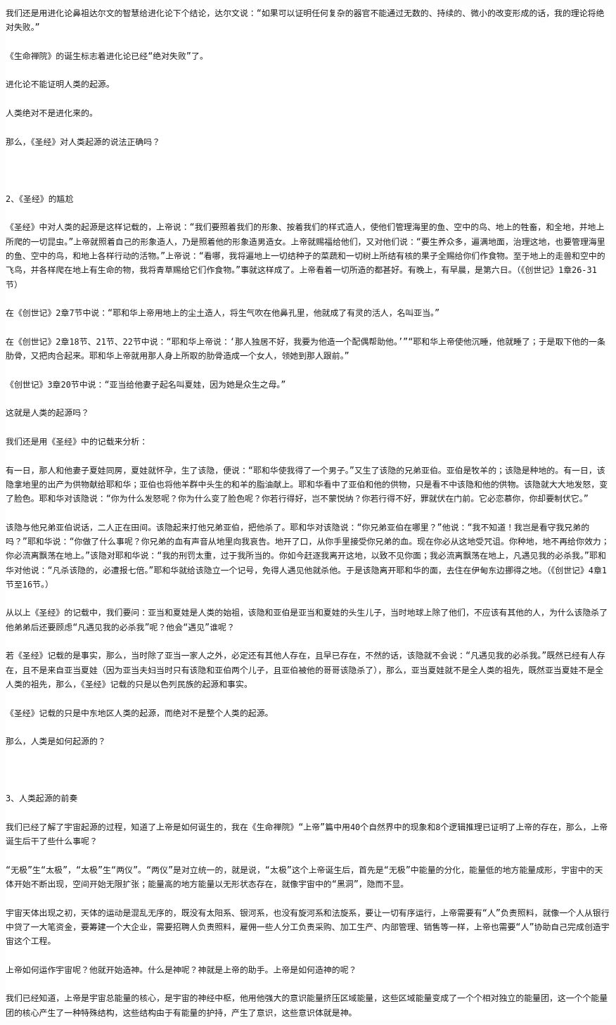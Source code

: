     我们还是用进化论鼻祖达尔文的智慧给进化论下个结论，达尔文说：“如果可以证明任何复杂的器官不能通过无数的、持续的、微小的改变形成的话，我的理论将绝对失败。”
    
    《生命禅院》的诞生标志着进化论已经“绝对失败”了。
    
    进化论不能证明人类的起源。
    
    人类绝对不是进化来的。
    
    那么，《圣经》对人类起源的说法正确吗？
    
    
    
    2、《圣经》的尴尬
    
    《圣经》中对人类的起源是这样记载的，上帝说：“我们要照着我们的形象、按着我们的样式造人，使他们管理海里的鱼、空中的鸟、地上的牲畜，和全地，并地上所爬的一切昆虫。”上帝就照着自己的形象造人，乃是照着他的形象造男造女。上帝就赐福给他们，又对他们说：“要生养众多，遍满地面，治理这地，也要管理海里的鱼、空中的鸟，和地上各样行动的活物。”上帝说：“看哪，我将遍地上一切结种子的菜蔬和一切树上所结有核的果子全赐给你们作食物。至于地上的走兽和空中的飞鸟，并各样爬在地上有生命的物，我将青草赐给它们作食物。”事就这样成了。上帝看着一切所造的都甚好。有晚上，有早晨，是第六日。（《创世记》1章26-31节）
    
    在《创世记》2章7节中说：“耶和华上帝用地上的尘土造人，将生气吹在他鼻孔里，他就成了有灵的活人，名叫亚当。”
    
    在《创世记》2章18节、21节、22节中说：“耶和华上帝说：‘那人独居不好，我要为他造一个配偶帮助他。’”“耶和华上帝使他沉睡，他就睡了；于是取下他的一条肋骨，又把肉合起来。耶和华上帝就用那人身上所取的肋骨造成一个女人，领她到那人跟前。”
    
    《创世记》3章20节中说：“亚当给他妻子起名叫夏娃，因为她是众生之母。”
    
    这就是人类的起源吗？
    
    我们还是用《圣经》中的记载来分析：
    
    有一日，那人和他妻子夏娃同房，夏娃就怀孕，生了该隐，便说：“耶和华使我得了一个男子。”又生了该隐的兄弟亚伯。亚伯是牧羊的；该隐是种地的。有一日，该隐拿地里的出产为供物献给耶和华；亚伯也将他羊群中头生的和羊的脂油献上。耶和华看中了亚伯和他的供物，只是看不中该隐和他的供物。该隐就大大地发怒，变了脸色。耶和华对该隐说：“你为什么发怒呢？你为什么变了脸色呢？你若行得好，岂不蒙悦纳？你若行得不好，罪就伏在门前。它必恋慕你，你却要制伏它。”
    
    该隐与他兄弟亚伯说话，二人正在田间。该隐起来打他兄弟亚伯，把他杀了。耶和华对该隐说：“你兄弟亚伯在哪里？”他说：“我不知道！我岂是看守我兄弟的吗？”耶和华说：“你做了什么事呢？你兄弟的血有声音从地里向我哀告。地开了口，从你手里接受你兄弟的血。现在你必从这地受咒诅。你种地，地不再给你效力；你必流离飘荡在地上。”该隐对耶和华说：“我的刑罚太重，过于我所当的。你如今赶逐我离开这地，以致不见你面；我必流离飘荡在地上，凡遇见我的必杀我。”耶和华对他说：“凡杀该隐的，必遭报七倍。”耶和华就给该隐立一个记号，免得人遇见他就杀他。于是该隐离开耶和华的面，去住在伊甸东边挪得之地。（《创世记》4章1节至16节。）
    
    从以上《圣经》的记载中，我们要问：亚当和夏娃是人类的始祖，该隐和亚伯是亚当和夏娃的头生儿子，当时地球上除了他们，不应该有其他的人，为什么该隐杀了他弟弟后还要顾虑“凡遇见我的必杀我”呢？他会“遇见”谁呢？
    
    若《圣经》记载的是事实，那么，当时除了亚当一家人之外，必定还有其他人存在，且早已存在，不然的话，该隐就不会说：“凡遇见我的必杀我。”既然已经有人存在，且不是来自亚当夏娃（因为亚当夫妇当时只有该隐和亚伯两个儿子，且亚伯被他的哥哥该隐杀了），那么，亚当夏娃就不是全人类的祖先，既然亚当夏娃不是全人类的祖先，那么，《圣经》记载的只是以色列民族的起源和事实。
    
    《圣经》记载的只是中东地区人类的起源，而绝对不是整个人类的起源。
    
    那么，人类是如何起源的？
    
    
    
    3、人类起源的前奏
    
    我们已经了解了宇宙起源的过程，知道了上帝是如何诞生的，我在《生命禅院》“上帝”篇中用40个自然界中的现象和8个逻辑推理已证明了上帝的存在，那么，上帝诞生后干了些什么事呢？
    
    “无极”生“太极”，“太极”生“两仪”。“两仪”是对立统一的，就是说，“太极”这个上帝诞生后，首先是“无极”中能量的分化，能量低的地方能量成形，宇宙中的天体开始不断出现，空间开始无限扩张；能量高的地方能量以无形状态存在，就像宇宙中的“黑洞”，隐而不显。
    
    宇宙天体出现之初，天体的运动是混乱无序的，既没有太阳系、银河系，也没有旋河系和法旋系，要让一切有序运行，上帝需要有“人”负责照料，就像一个人从银行中贷了一大笔资金，要筹建一个大企业，需要招聘人负责照料，雇佣一些人分工负责采购、加工生产、内部管理、销售等一样，上帝也需要“人”协助自己完成创造宇宙这个工程。
    
    上帝如何运作宇宙呢？他就开始造神。什么是神呢？神就是上帝的助手。上帝是如何造神的呢？
    
    我们已经知道，上帝是宇宙总能量的核心，是宇宙的神经中枢，他用他强大的意识能量挤压区域能量，这些区域能量变成了一个个相对独立的能量团，这一个个能量团的核心产生了一种特殊结构，这些结构由于有能量的护持，产生了意识，这些意识体就是神。
    